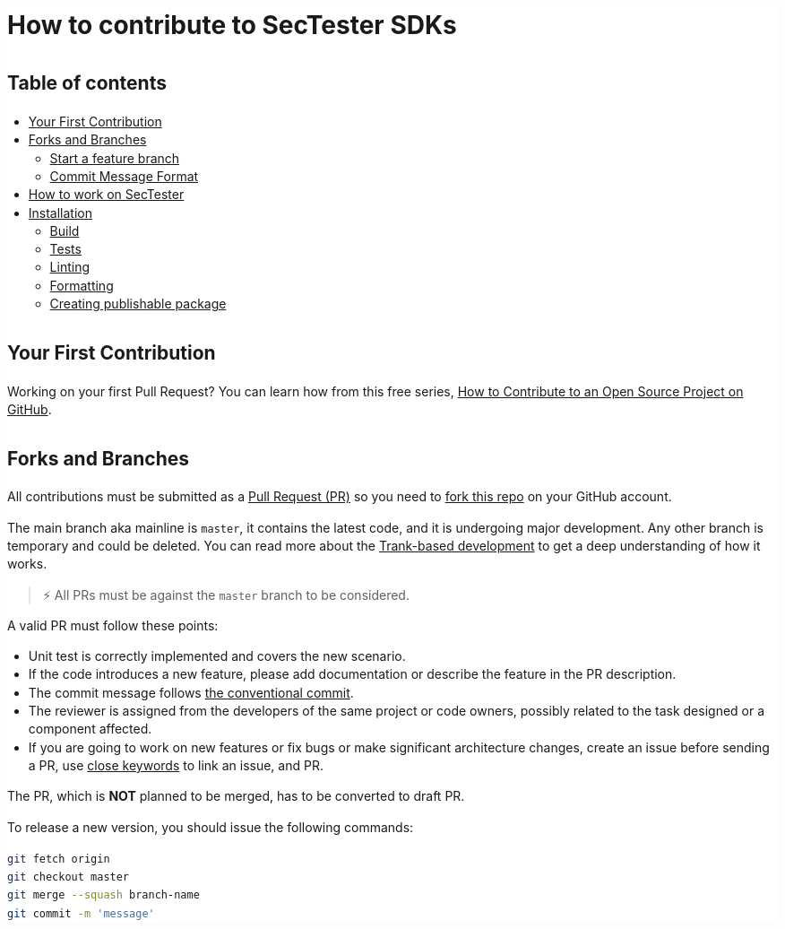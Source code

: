 # How to contribute to SecTester SDKs

## Table of contents

- [Your First Contribution](#your-first-contribution)
- [Forks and Branches](#forks-and-branches)
  - [Start a feature branch](#start-a-feature-branch)
  - [Commit Message Format](#commit-message-format)
- [How to work on SecTester](#how-to-work-on-sectester)
- [Installation](#installation)
  - [Build](#build)
  - [Tests](#tests)
  - [Linting](#linting)
  - [Formatting](#formatting)
  - [Creating publishable package](#creating-publishable-package)

## Your First Contribution

Working on your first Pull Request? You can learn how from this free series, [How to Contribute to an Open Source Project on GitHub](https://app.egghead.io/playlists/how-to-contribute-to-an-open-source-project-on-github).

## Forks and Branches

All contributions must be submitted as a [Pull Request (PR)](https://help.github.com/articles/about-pull-requests/) so you need to [fork this repo](https://help.github.com/articles/fork-a-repo/) on your GitHub account.

The main branch aka mainline is `master`, it contains the latest code, and it is undergoing major development. Any other branch is temporary and could be deleted. You can read more about the [Trank-based development](https://trunkbaseddevelopment.com/) to get a deep understanding of how it works.

> ⚡ All PRs must be against the `master` branch to be considered.

A valid PR must follow these points:

- Unit test is correctly implemented and covers the new scenario.
- If the code introduces a new feature, please add documentation or describe the feature in the PR description.
- The commit message follows [the conventional commit](#commit-message-format).
- The reviewer is assigned from the developers of the same project or code owners, possibly related to the task designed or a component affected.
- If you are going to work on new features or fix bugs or make significant architecture changes, create an issue before sending a PR, use [close keywords](https://docs.github.com/en/issues/tracking-your-work-with-issues/linking-a-pull-request-to-an-issue) to link an issue, and PR.

The PR, which is **NOT** planned to be merged, has to be converted to draft PR.

To release a new version, you should issue the following commands:

```bash
git fetch origin
git checkout master
git merge --squash branch-name
git commit -m 'message'
```
